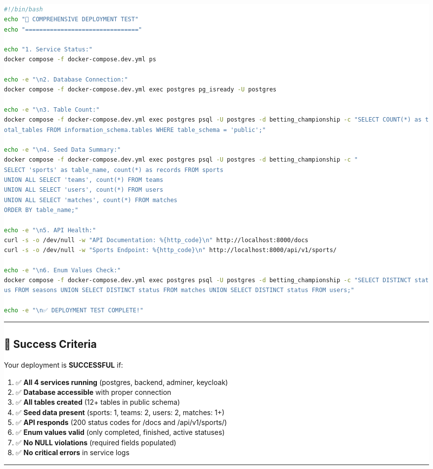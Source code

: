 ```bash
#!/bin/bash
echo "🧪 COMPREHENSIVE DEPLOYMENT TEST"
echo "================================"

echo "1. Service Status:"
docker compose -f docker-compose.dev.yml ps

echo -e "\n2. Database Connection:"
docker compose -f docker-compose.dev.yml exec postgres pg_isready -U postgres

echo -e "\n3. Table Count:"
docker compose -f docker-compose.dev.yml exec postgres psql -U postgres -d betting_championship -c "SELECT COUNT(*) as total_tables FROM information_schema.tables WHERE table_schema = 'public';"

echo -e "\n4. Seed Data Summary:"
docker compose -f docker-compose.dev.yml exec postgres psql -U postgres -d betting_championship -c "
SELECT 'sports' as table_name, count(*) as records FROM sports
UNION ALL SELECT 'teams', count(*) FROM teams  
UNION ALL SELECT 'users', count(*) FROM users
UNION ALL SELECT 'matches', count(*) FROM matches
ORDER BY table_name;"

echo -e "\n5. API Health:"
curl -s -o /dev/null -w "API Documentation: %{http_code}\n" http://localhost:8000/docs
curl -s -o /dev/null -w "Sports Endpoint: %{http_code}\n" http://localhost:8000/api/v1/sports/

echo -e "\n6. Enum Values Check:"
docker compose -f docker-compose.dev.yml exec postgres psql -U postgres -d betting_championship -c "SELECT DISTINCT status FROM seasons UNION SELECT DISTINCT status FROM matches UNION SELECT DISTINCT status FROM users;"

echo -e "\n✅ DEPLOYMENT TEST COMPLETE!"
```

---

## 💯 **Success Criteria**

Your deployment is **SUCCESSFUL** if:

1. ✅ **All 4 services running** (postgres, backend, adminer, keycloak)
2. ✅ **Database accessible** with proper connection
3. ✅ **All tables created** (12+ tables in public schema)
4. ✅ **Seed data present** (sports: 1, teams: 2, users: 2, matches: 1+)
5. ✅ **API responds** (200 status codes for /docs and /api/v1/sports/)
6. ✅ **Enum values valid** (only completed, finished, active statuses)
7. ✅ **No NULL violations** (required fields populated)
8. ✅ **No critical errors** in service logs

---
